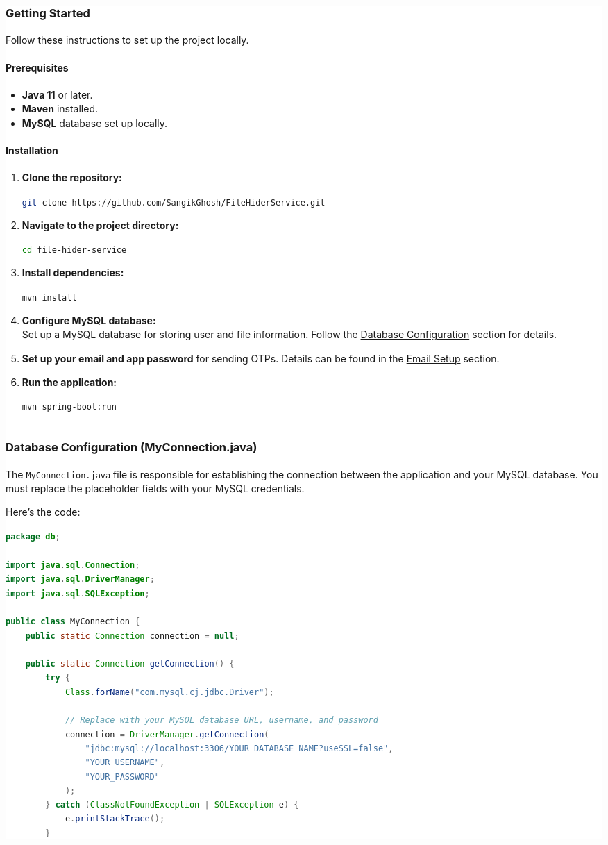 
### **Getting Started**

Follow these instructions to set up the project locally.

#### **Prerequisites**
- **Java 11** or later.
- **Maven** installed.
- **MySQL** database set up locally.

#### **Installation**

1. **Clone the repository:**
   ```bash
   git clone https://github.com/SangikGhosh/FileHiderService.git
   ```
2. **Navigate to the project directory:**
   ```bash
   cd file-hider-service
   ```
3. **Install dependencies:**
   ```bash
   mvn install
   ```
4. **Configure MySQL database:**  
   Set up a MySQL database for storing user and file information. Follow the [Database Configuration](#database-configuration-myconnectionjava) section for details.

5. **Set up your email and app password** for sending OTPs. Details can be found in the [Email Setup](#email-setup-sendotpservicejava) section.

6. **Run the application:**
   ```bash
   mvn spring-boot:run
   ```

---

### **Database Configuration (MyConnection.java)**

The `MyConnection.java` file is responsible for establishing the connection between the application and your MySQL database. You must replace the placeholder fields with your MySQL credentials.

Here’s the code:

```java
package db;

import java.sql.Connection;
import java.sql.DriverManager;
import java.sql.SQLException;

public class MyConnection {
    public static Connection connection = null;

    public static Connection getConnection() {
        try {
            Class.forName("com.mysql.cj.jdbc.Driver");

            // Replace with your MySQL database URL, username, and password
            connection = DriverManager.getConnection(
                "jdbc:mysql://localhost:3306/YOUR_DATABASE_NAME?useSSL=false", 
                "YOUR_USERNAME", 
                "YOUR_PASSWORD"
            );
        } catch (ClassNotFoundException | SQLException e) {
            e.printStackTrace();
        }
```